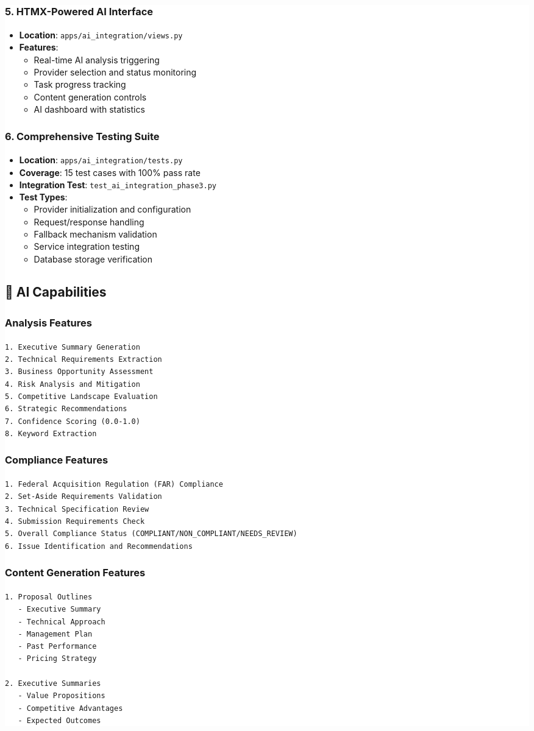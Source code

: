 ### 5. HTMX-Powered AI Interface
- **Location**: `apps/ai_integration/views.py`
- **Features**:
  - Real-time AI analysis triggering
  - Provider selection and status monitoring
  - Task progress tracking
  - Content generation controls
  - AI dashboard with statistics

### 6. Comprehensive Testing Suite
- **Location**: `apps/ai_integration/tests.py`
- **Coverage**: 15 test cases with 100% pass rate
- **Integration Test**: `test_ai_integration_phase3.py`
- **Test Types**:
  - Provider initialization and configuration
  - Request/response handling
  - Fallback mechanism validation
  - Service integration testing
  - Database storage verification

## 🧠 AI Capabilities

### Analysis Features
```
1. Executive Summary Generation
2. Technical Requirements Extraction  
3. Business Opportunity Assessment
4. Risk Analysis and Mitigation
5. Competitive Landscape Evaluation
6. Strategic Recommendations
7. Confidence Scoring (0.0-1.0)
8. Keyword Extraction
```

### Compliance Features
```
1. Federal Acquisition Regulation (FAR) Compliance
2. Set-Aside Requirements Validation
3. Technical Specification Review
4. Submission Requirements Check
5. Overall Compliance Status (COMPLIANT/NON_COMPLIANT/NEEDS_REVIEW)
6. Issue Identification and Recommendations
```

### Content Generation Features
```
1. Proposal Outlines
   - Executive Summary
   - Technical Approach
   - Management Plan
   - Past Performance
   - Pricing Strategy

2. Executive Summaries
   - Value Propositions
   - Competitive Advantages
   - Expected Outcomes
```

